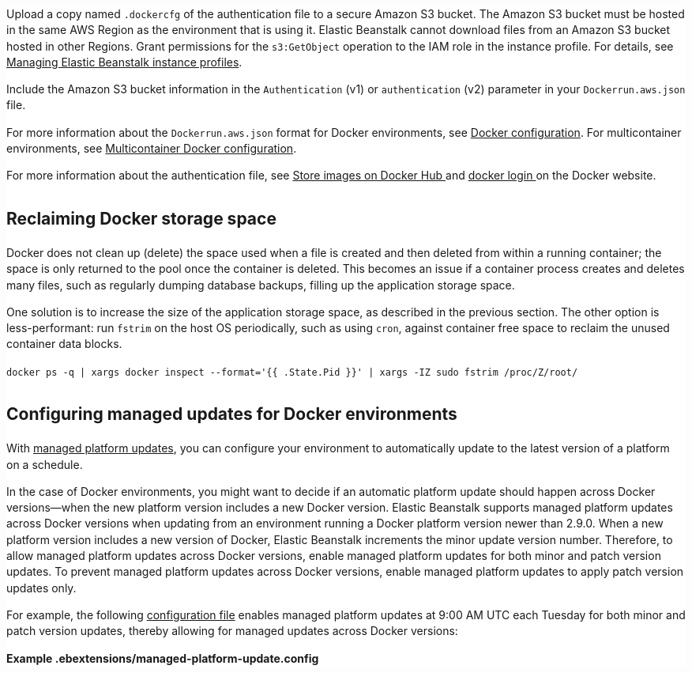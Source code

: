 Upload a copy named `.dockercfg` of the authentication file to a secure Amazon S3 bucket\. The Amazon S3 bucket must be hosted in the same AWS Region as the environment that is using it\. Elastic Beanstalk cannot download files from an Amazon S3 bucket hosted in other Regions\. Grant permissions for the `s3:GetObject` operation to the IAM role in the instance profile\. For details, see [Managing Elastic Beanstalk instance profiles](iam-instanceprofile.md)\.

Include the Amazon S3 bucket information in the `Authentication` \(v1\) or `authentication` \(v2\) parameter in your `Dockerrun.aws.json` file\.

For more information about the `Dockerrun.aws.json` format for Docker environments, see [Docker configuration](single-container-docker-configuration.md)\. For multicontainer environments, see [Multicontainer Docker configuration](create_deploy_docker_v2config.md)\.

For more information about the authentication file, see [ Store images on Docker Hub ](https://docs.docker.com/docker-hub/repos/) and [ docker login ](https://docs.docker.com/engine/reference/commandline/login/) on the Docker website\.

## Reclaiming Docker storage space<a name="reclaim-docker-storage"></a>

Docker does not clean up \(delete\) the space used when a file is created and then deleted from within a running container; the space is only returned to the pool once the container is deleted\. This becomes an issue if a container process creates and deletes many files, such as regularly dumping database backups, filling up the application storage space\.

One solution is to increase the size of the application storage space, as described in the previous section\. The other option is less\-performant: run `fstrim` on the host OS periodically, such as using `cron`, against container free space to reclaim the unused container data blocks\.

```
docker ps -q | xargs docker inspect --format='{{ .State.Pid }}' | xargs -IZ sudo fstrim /proc/Z/root/
```

## Configuring managed updates for Docker environments<a name="docker-managed-updates"></a>

With [managed platform updates](environment-platform-update-managed.md), you can configure your environment to automatically update to the latest version of a platform on a schedule\.

In the case of Docker environments, you might want to decide if an automatic platform update should happen across Docker versions—when the new platform version includes a new Docker version\. Elastic Beanstalk supports managed platform updates across Docker versions when updating from an environment running a Docker platform version newer than 2\.9\.0\. When a new platform version includes a new version of Docker, Elastic Beanstalk increments the minor update version number\. Therefore, to allow managed platform updates across Docker versions, enable managed platform updates for both minor and patch version updates\. To prevent managed platform updates across Docker versions, enable managed platform updates to apply patch version updates only\.

For example, the following [configuration file](ebextensions.md) enables managed platform updates at 9:00 AM UTC each Tuesday for both minor and patch version updates, thereby allowing for managed updates across Docker versions:

**Example \.ebextensions/managed\-platform\-update\.config**  

